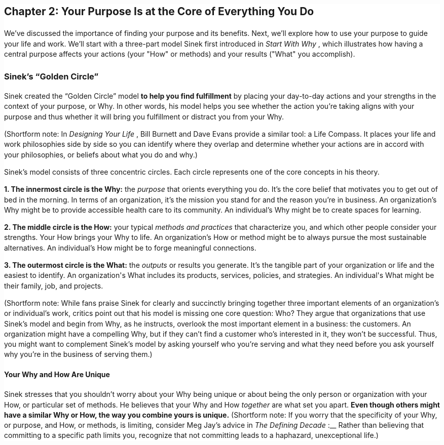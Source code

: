 ## Chapter 2: Your Purpose Is at the Core of Everything You Do

We’ve discussed the importance of finding your purpose and its benefits. Next, we’ll explore how to use your purpose to guide your life and work. We’ll start with a three-part model Sinek first introduced in _Start With Why_ , which illustrates how having a central purpose affects your actions (your "How" or methods) and your results ("What" you accomplish).

### Sinek’s “Golden Circle”

Sinek created the “Golden Circle” model **to help you find fulfillment** by placing your day-to-day actions and your strengths in the context of your purpose, or Why. In other words, his model helps you see whether the action you’re taking aligns with your purpose and thus whether it will bring you fulfillment or distract you from your Why.

(Shortform note: In _Designing Your Life_ , Bill Burnett and Dave Evans provide a similar tool: a Life Compass. It places your life and work philosophies side by side so you can identify where they overlap and determine whether your actions are in accord with your philosophies, or beliefs about what you do and why.)

Sinek’s model consists of three concentric circles. Each circle represents one of the core concepts in his theory.

**1\. The innermost circle is the Why:** the _purpose_ that orients everything you do. It’s the core belief that motivates you to get out of bed in the morning. In terms of an organization, it’s the mission you stand for and the reason you’re in business. An organization’s Why might be to provide accessible health care to its community. An individual’s Why might be to create spaces for learning.

**2\. The middle circle is the How:** your typical _methods and practices_ that characterize you, and which other people consider your strengths. Your How brings your Why to life. An organization’s How or method might be to always pursue the most sustainable alternatives. An individual’s How might be to forge meaningful connections.

**3\. The outermost circle is the What:** the _outputs_ or results you generate. It’s the tangible part of your organization or life and the easiest to identify. An organization's What includes its products, services, policies, and strategies. An individual's What might be their family, job, and projects.

(Shortform note: While fans praise Sinek for clearly and succinctly bringing together three important elements of an organization’s or individual’s work, critics point out that his model is missing one core question: Who? They argue that organizations that use Sinek’s model and begin from Why, as he instructs, overlook the most important element in a business: the customers. An organization might have a compelling Why, but if they can’t find a customer who’s interested in it, they won’t be successful. Thus, you might want to complement Sinek’s model by asking yourself who you’re serving and what they need before you ask yourself why you’re in the business of serving them.)

#### Your Why and How Are Unique

Sinek stresses that you shouldn’t worry about your Why being unique or about being the only person or organization with your How, or particular set of methods. He believes that your Why and How _together_ are what set you apart. **Even though others might have a similar Why or How, the way you combine yours is unique.** (Shortform note: If you worry that the specificity of your Why, or purpose, and How, or methods, is limiting, consider Meg Jay’s advice in _The Defining Decade_ :__ Rather than believing that committing to a specific path limits you, recognize that not committing leads to a haphazard, unexceptional life.)
